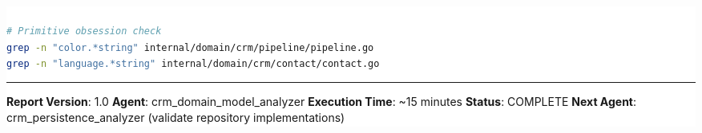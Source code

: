 ```bash

# Primitive obsession check
grep -n "color.*string" internal/domain/crm/pipeline/pipeline.go
grep -n "language.*string" internal/domain/crm/contact/contact.go
```

---

**Report Version**: 1.0
**Agent**: crm_domain_model_analyzer
**Execution Time**: ~15 minutes
**Status**: COMPLETE
**Next Agent**: crm_persistence_analyzer (validate repository implementations)
